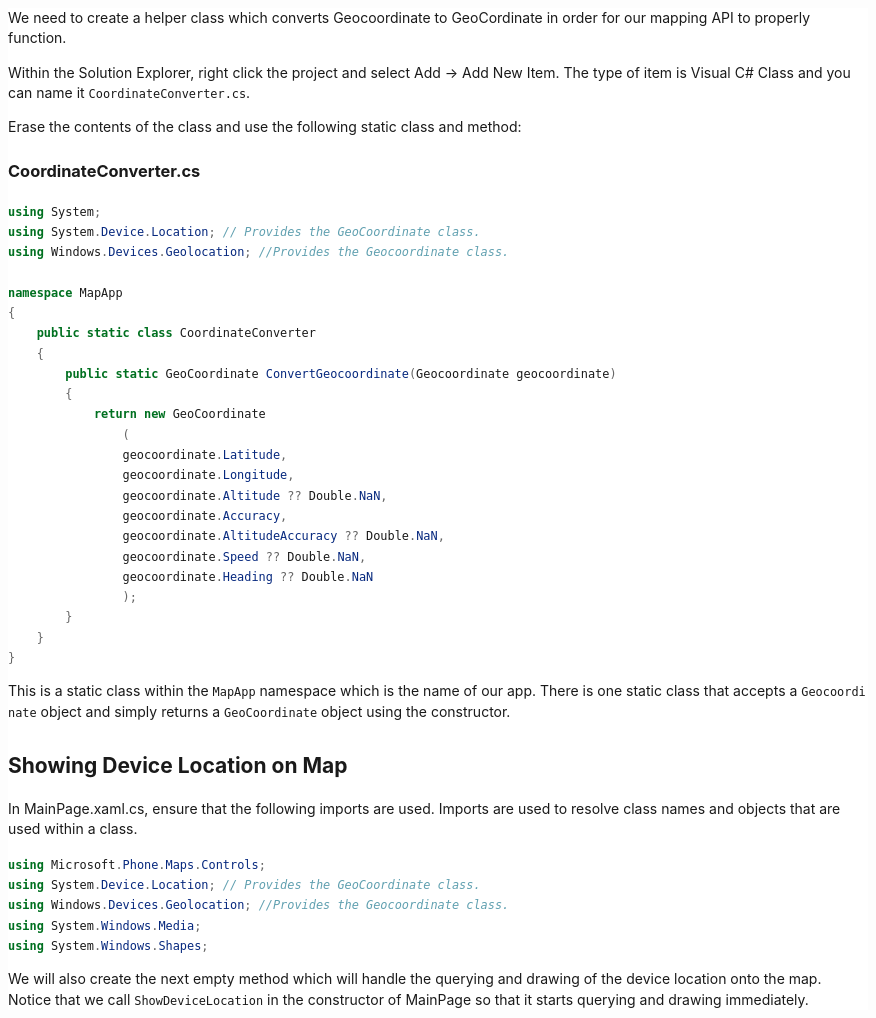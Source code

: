 We need to create a helper class which converts Geocoordinate to GeoCordinate in order for our mapping API to properly function.

Within the Solution Explorer, right click the project and select Add -> Add New Item. The type of item is Visual C# Class and you can name it `CoordinateConverter.cs`.

Erase the contents of the class and use the following static class and method:

### CoordinateConverter.cs

```csharp
using System;
using System.Device.Location; // Provides the GeoCoordinate class.
using Windows.Devices.Geolocation; //Provides the Geocoordinate class.

namespace MapApp
{
    public static class CoordinateConverter
    {
        public static GeoCoordinate ConvertGeocoordinate(Geocoordinate geocoordinate)
        {
            return new GeoCoordinate
                (
                geocoordinate.Latitude,
                geocoordinate.Longitude,
                geocoordinate.Altitude ?? Double.NaN,
                geocoordinate.Accuracy,
                geocoordinate.AltitudeAccuracy ?? Double.NaN,
                geocoordinate.Speed ?? Double.NaN,
                geocoordinate.Heading ?? Double.NaN
                );
        }
    }
}
```

This is a static class within the `MapApp` namespace which is the name of our app. There is one static class that accepts a `Geocoordinate` object and simply returns a `GeoCoordinate` object using the constructor.

## Showing Device Location on Map

In MainPage.xaml.cs, ensure that the following imports are used. Imports are used to resolve class names and objects that are used within a class.

```csharp
using Microsoft.Phone.Maps.Controls;
using System.Device.Location; // Provides the GeoCoordinate class.
using Windows.Devices.Geolocation; //Provides the Geocoordinate class.
using System.Windows.Media;
using System.Windows.Shapes;
```

We will also create the next empty method which will handle the querying and drawing of the device location onto the map. Notice that we call `ShowDeviceLocation` in the constructor of MainPage so that it starts querying and drawing immediately.
